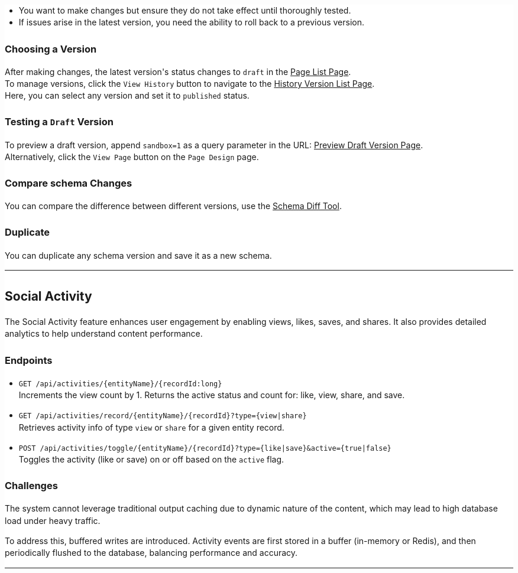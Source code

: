 - You want to make changes but ensure they do not take effect until thoroughly tested.
- If issues arise in the latest version, you need the ability to roll back to a previous version.

### Choosing a Version
After making changes, the latest version's status changes to `draft` in the [Page List Page](https://fluent-cms-admin.azurewebsites.net/_content/FormCMS/schema-ui/list.html?type=page).  
To manage versions, click the `View History` button to navigate to the [History Version List Page](https://fluent-cms-admin.azurewebsites.net/_content/FormCMS/schema-ui/history.html?schemaId=01JKKB85KWA651945N5W0T6PJR).  
Here, you can select any version and set it to `published` status.

### Testing a `Draft` Version
To preview a draft version, append `sandbox=1` as a query parameter in the URL: [Preview Draft Version Page](https://fluent-cms-admin.azurewebsites.net/story/?sandbox=1).  
Alternatively, click the `View Page` button on the `Page Design` page.

### Compare schema Changes
You can compare the difference between different versions, use the [Schema Diff Tool](https://fluent-cms-admin.azurewebsites.net/_content/FormCMS/schema-ui/diff.html?schemaId=01JKKA93AJG2HNY648H9PC16PN&type=query&oldId=126&newId=138).

### Duplicate
You can duplicate any schema version and save it as a new schema.





---

## Social Activity
The Social Activity feature enhances user engagement by enabling views, likes, saves, and shares. It also provides detailed analytics to help understand content performance.

### Endpoints
- `GET /api/activities/{entityName}/{recordId:long}`  
  Increments the view count by 1. Returns the active status and count for: like, view, share, and save.

- `GET /api/activities/record/{entityName}/{recordId}?type={view|share}`  
  Retrieves activity info of type `view` or `share` for a given entity record.

- `POST /api/activities/toggle/{entityName}/{recordId}?type={like|save}&active={true|false}`  
  Toggles the activity (like or save) on or off based on the `active` flag.

### Challenges
The system cannot leverage traditional output caching due to dynamic nature of the content, which may lead to high database load under heavy traffic.

To address this, buffered writes are introduced. Activity events are first stored in a buffer (in-memory or Redis), and then periodically flushed to the database, balancing performance and accuracy.

---
